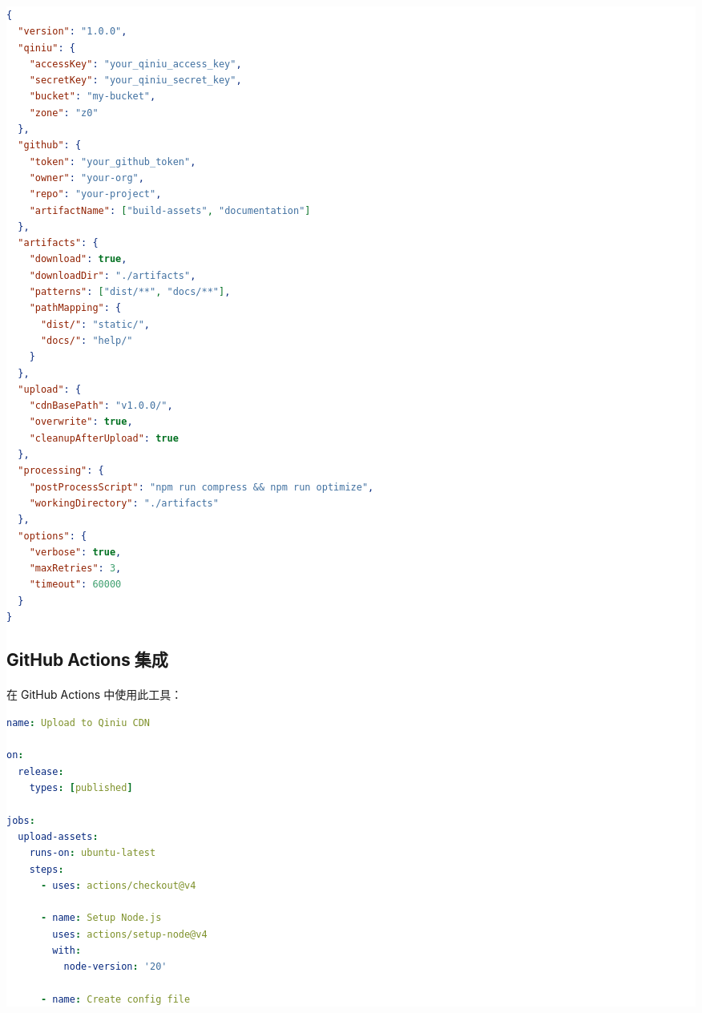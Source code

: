 ```json
{
  "version": "1.0.0",
  "qiniu": {
    "accessKey": "your_qiniu_access_key",
    "secretKey": "your_qiniu_secret_key",
    "bucket": "my-bucket",
    "zone": "z0"
  },
  "github": {
    "token": "your_github_token",
    "owner": "your-org",
    "repo": "your-project",
    "artifactName": ["build-assets", "documentation"]
  },
  "artifacts": {
    "download": true,
    "downloadDir": "./artifacts",
    "patterns": ["dist/**", "docs/**"],
    "pathMapping": {
      "dist/": "static/",
      "docs/": "help/"
    }
  },
  "upload": {
    "cdnBasePath": "v1.0.0/",
    "overwrite": true,
    "cleanupAfterUpload": true
  },
  "processing": {
    "postProcessScript": "npm run compress && npm run optimize",
    "workingDirectory": "./artifacts"
  },
  "options": {
    "verbose": true,
    "maxRetries": 3,
    "timeout": 60000
  }
}
```

## GitHub Actions 集成

在 GitHub Actions 中使用此工具：

```yaml
name: Upload to Qiniu CDN

on:
  release:
    types: [published]

jobs:
  upload-assets:
    runs-on: ubuntu-latest
    steps:
      - uses: actions/checkout@v4
      
      - name: Setup Node.js
        uses: actions/setup-node@v4
        with:
          node-version: '20'
      
      - name: Create config file
```